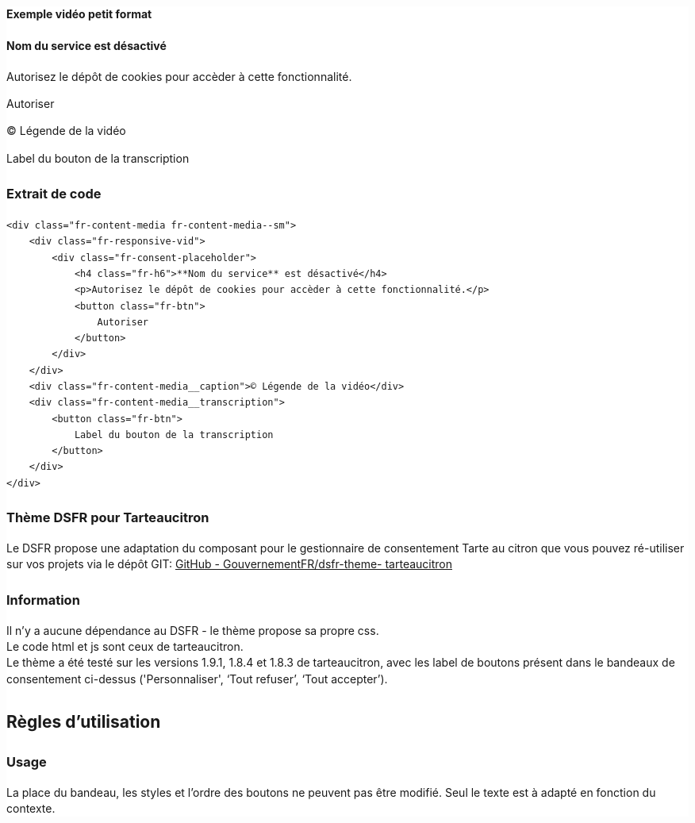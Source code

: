 **Exemple vidéo petit format**

#### **Nom du service** est désactivé

Autorisez le dépôt de cookies pour accèder à cette fonctionnalité.

Autoriser

© Légende de la vidéo

Label du bouton de la transcription

###  Extrait de code

    
    
    <div class="fr-content-media fr-content-media--sm">
        <div class="fr-responsive-vid">
            <div class="fr-consent-placeholder">
                <h4 class="fr-h6">**Nom du service** est désactivé</h4>
                <p>Autorisez le dépôt de cookies pour accèder à cette fonctionnalité.</p>
                <button class="fr-btn">
                    Autoriser
                </button>
            </div>
        </div>
        <div class="fr-content-media__caption">© Légende de la vidéo</div>
        <div class="fr-content-media__transcription">
            <button class="fr-btn">
                Label du bouton de la transcription
            </button>
        </div>
    </div>

### Thème DSFR pour Tarteaucitron

Le DSFR propose une adaptation du composant pour le gestionnaire de
consentement Tarte au citron que vous pouvez ré-utiliser sur vos projets via
le dépôt GIT: [GitHub - GouvernementFR/dsfr-theme-
tarteaucitron](https://github.com/GouvernementFR/dsfr-theme-tarteaucitron)

### Information

Il n’y a aucune dépendance au DSFR - le thème propose sa propre css.  
Le code html et js sont ceux de tarteaucitron.  
Le thème a été testé sur les versions 1.9.1, 1.8.4 et 1.8.3 de tarteaucitron,
avec les label de boutons présent dans le bandeaux de consentement ci-dessus
('Personnaliser', ‘Tout refuser’, ‘Tout accepter’).  

## Règles d’utilisation

### Usage

La place du bandeau, les styles et l’ordre des boutons ne peuvent pas être
modifié. Seul le texte est à adapté en fonction du contexte.
